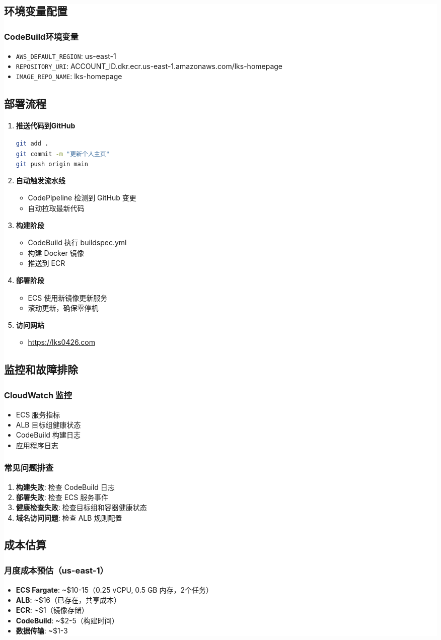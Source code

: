 ## 环境变量配置

### CodeBuild环境变量
- `AWS_DEFAULT_REGION`: us-east-1
- `REPOSITORY_URI`: ACCOUNT_ID.dkr.ecr.us-east-1.amazonaws.com/lks-homepage
- `IMAGE_REPO_NAME`: lks-homepage

## 部署流程

1. **推送代码到GitHub**
   ```bash
   git add .
   git commit -m "更新个人主页"
   git push origin main
   ```

2. **自动触发流水线**
   - CodePipeline 检测到 GitHub 变更
   - 自动拉取最新代码

3. **构建阶段**
   - CodeBuild 执行 buildspec.yml
   - 构建 Docker 镜像
   - 推送到 ECR

4. **部署阶段**
   - ECS 使用新镜像更新服务
   - 滚动更新，确保零停机

5. **访问网站**
   - https://lks0426.com

## 监控和故障排除

### CloudWatch 监控
- ECS 服务指标
- ALB 目标组健康状态
- CodeBuild 构建日志
- 应用程序日志

### 常见问题排查
1. **构建失败**: 检查 CodeBuild 日志
2. **部署失败**: 检查 ECS 服务事件
3. **健康检查失败**: 检查目标组和容器健康状态
4. **域名访问问题**: 检查 ALB 规则配置

## 成本估算

### 月度成本预估（us-east-1）
- **ECS Fargate**: ~$10-15（0.25 vCPU, 0.5 GB 内存，2个任务）
- **ALB**: ~$16（已存在，共享成本）
- **ECR**: ~$1（镜像存储）
- **CodeBuild**: ~$2-5（构建时间）
- **数据传输**: ~$1-3
